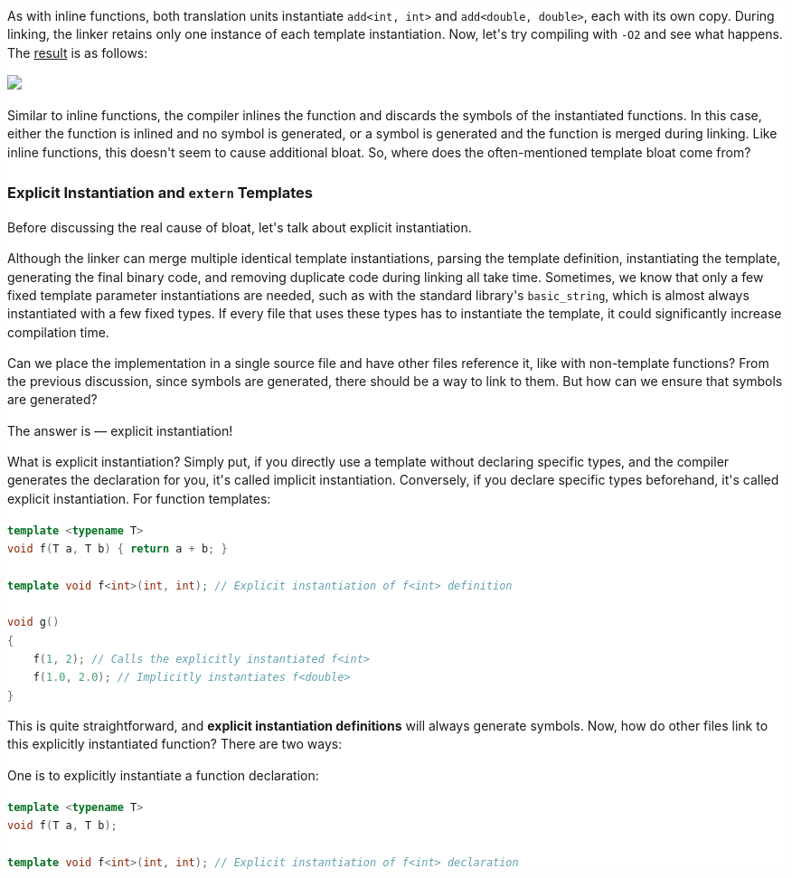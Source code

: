 As with inline functions, both translation units instantiate `add<int, int>` and `add<double, double>`, each with its own copy. During linking, the linker retains only one instance of each template instantiation. Now, let's try compiling with `-O2` and see what happens. The [result](https://godbolt.org/z/edEd8Tvo4) is as follows:

![](https://picx.zhimg.com/v2-5e915f5cb7b7fc25e00a5f6c8ae2fa95_r.jpg)

Similar to inline functions, the compiler inlines the function and discards the symbols of the instantiated functions. In this case, either the function is inlined and no symbol is generated, or a symbol is generated and the function is merged during linking. Like inline functions, this doesn't seem to cause additional bloat. So, where does the often-mentioned template bloat come from?

### Explicit Instantiation and `extern` Templates

Before discussing the real cause of bloat, let's talk about explicit instantiation.

Although the linker can merge multiple identical template instantiations, parsing the template definition, instantiating the template, generating the final binary code, and removing duplicate code during linking all take time. Sometimes, we know that only a few fixed template parameter instantiations are needed, such as with the standard library's `basic_string`, which is almost always instantiated with a few fixed types. If every file that uses these types has to instantiate the template, it could significantly increase compilation time.

Can we place the implementation in a single source file and have other files reference it, like with non-template functions? From the previous discussion, since symbols are generated, there should be a way to link to them. But how can we ensure that symbols are generated?

The answer is — explicit instantiation!

What is explicit instantiation? Simply put, if you directly use a template without declaring specific types, and the compiler generates the declaration for you, it's called implicit instantiation. Conversely, if you declare specific types beforehand, it's called explicit instantiation. For function templates:

```cpp
template <typename T>
void f(T a, T b) { return a + b; }

template void f<int>(int, int); // Explicit instantiation of f<int> definition

void g()
{
    f(1, 2); // Calls the explicitly instantiated f<int>
    f(1.0, 2.0); // Implicitly instantiates f<double>
}
```

This is quite straightforward, and **explicit instantiation definitions** will always generate symbols. Now, how do other files link to this explicitly instantiated function? There are two ways:

One is to explicitly instantiate a function declaration:

```cpp
template <typename T>
void f(T a, T b);

template void f<int>(int, int); // Explicit instantiation of f<int> declaration
```
